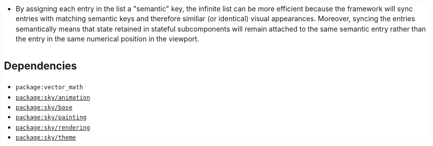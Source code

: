  * By assigning each entry in the list a "semantic" key, the infinite list can
   be more efficient because the framework will sync entries with matching
   semantic keys and therefore similiar (or identical) visual appearances.
   Moreover, syncing the entries semantically means that state retained in
   stateful subcomponents will remain attached to the same semantic entry rather
   than the entry in the same numerical position in the viewport.

Dependencies
------------

 * `package:vector_math`
 * [`package:sky/animation`](../animation)
 * [`package:sky/base`](../base)
 * [`package:sky/painting`](../painting)
 * [`package:sky/rendering`](../rendering)
 * [`package:sky/theme`](../theme)

